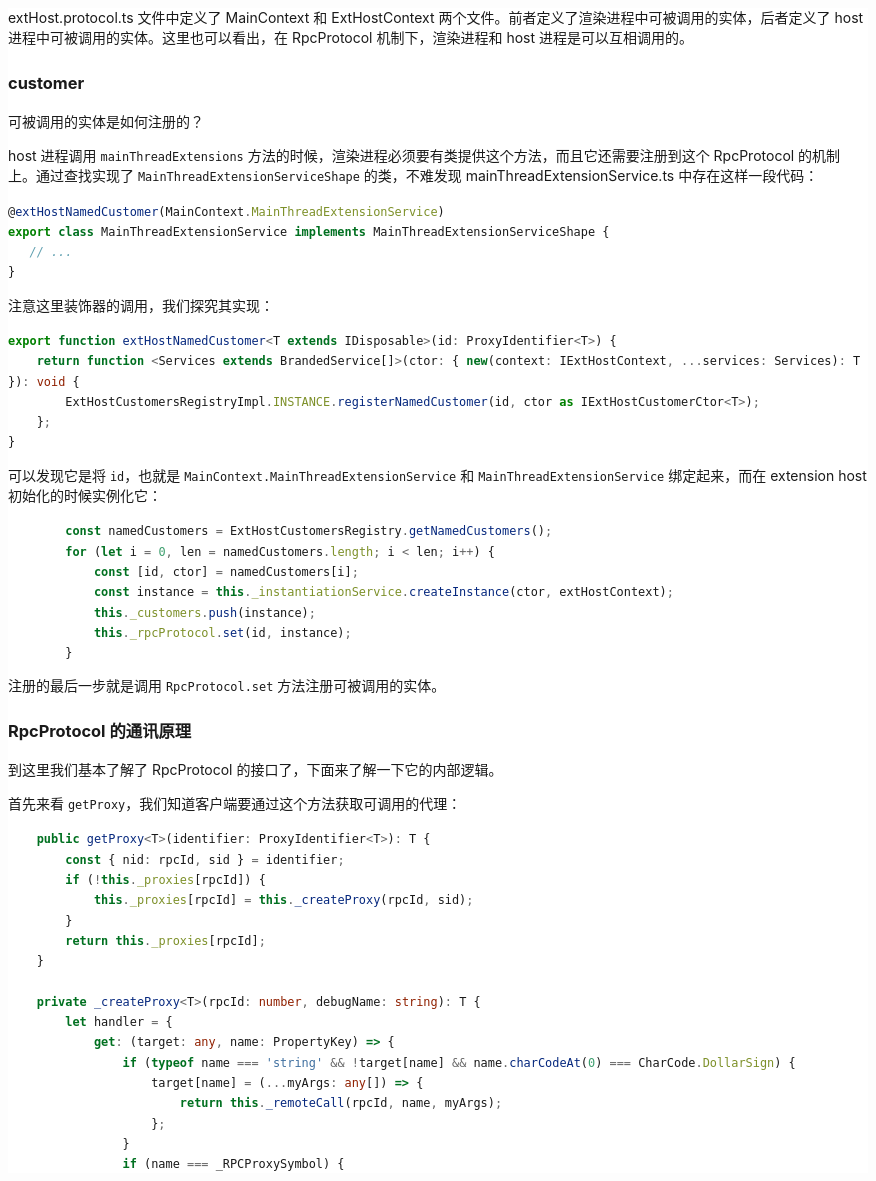 extHost.protocol.ts 文件中定义了 MainContext 和 ExtHostContext 两个文件。前者定义了渲染进程中可被调用的实体，后者定义了 host 进程中可被调用的实体。这里也可以看出，在 RpcProtocol 机制下，渲染进程和 host 进程是可以互相调用的。

### customer

可被调用的实体是如何注册的？

host 进程调用 `mainThreadExtensions` 方法的时候，渲染进程必须要有类提供这个方法，而且它还需要注册到这个 RpcProtocol 的机制上。通过查找实现了 `MainThreadExtensionServiceShape` 的类，不难发现 mainThreadExtensionService.ts 中存在这样一段代码：

 ```typescript
@extHostNamedCustomer(MainContext.MainThreadExtensionService)
export class MainThreadExtensionService implements MainThreadExtensionServiceShape {
	// ...
}
 ```

注意这里装饰器的调用，我们探究其实现：

```typescript
export function extHostNamedCustomer<T extends IDisposable>(id: ProxyIdentifier<T>) {
	return function <Services extends BrandedService[]>(ctor: { new(context: IExtHostContext, ...services: Services): T }): void {
		ExtHostCustomersRegistryImpl.INSTANCE.registerNamedCustomer(id, ctor as IExtHostCustomerCtor<T>);
	};
}
```

可以发现它是将 `id`，也就是 `MainContext.MainThreadExtensionService` 和 `MainThreadExtensionService` 绑定起来，而在 extension host 初始化的时候实例化它：

```typescript
		const namedCustomers = ExtHostCustomersRegistry.getNamedCustomers();
		for (let i = 0, len = namedCustomers.length; i < len; i++) {
			const [id, ctor] = namedCustomers[i];
			const instance = this._instantiationService.createInstance(ctor, extHostContext);
			this._customers.push(instance);
			this._rpcProtocol.set(id, instance);
		}
```

注册的最后一步就是调用 `RpcProtocol.set` 方法注册可被调用的实体。

### RpcProtocol 的通讯原理

到这里我们基本了解了 RpcProtocol 的接口了，下面来了解一下它的内部逻辑。

首先来看 `getProxy`，我们知道客户端要通过这个方法获取可调用的代理：

```typescript
	public getProxy<T>(identifier: ProxyIdentifier<T>): T {
		const { nid: rpcId, sid } = identifier;
		if (!this._proxies[rpcId]) {
			this._proxies[rpcId] = this._createProxy(rpcId, sid);
		}
		return this._proxies[rpcId];
	}

	private _createProxy<T>(rpcId: number, debugName: string): T {
		let handler = {
			get: (target: any, name: PropertyKey) => {
				if (typeof name === 'string' && !target[name] && name.charCodeAt(0) === CharCode.DollarSign) {
					target[name] = (...myArgs: any[]) => {
						return this._remoteCall(rpcId, name, myArgs);
					};
				}
				if (name === _RPCProxySymbol) {
```
